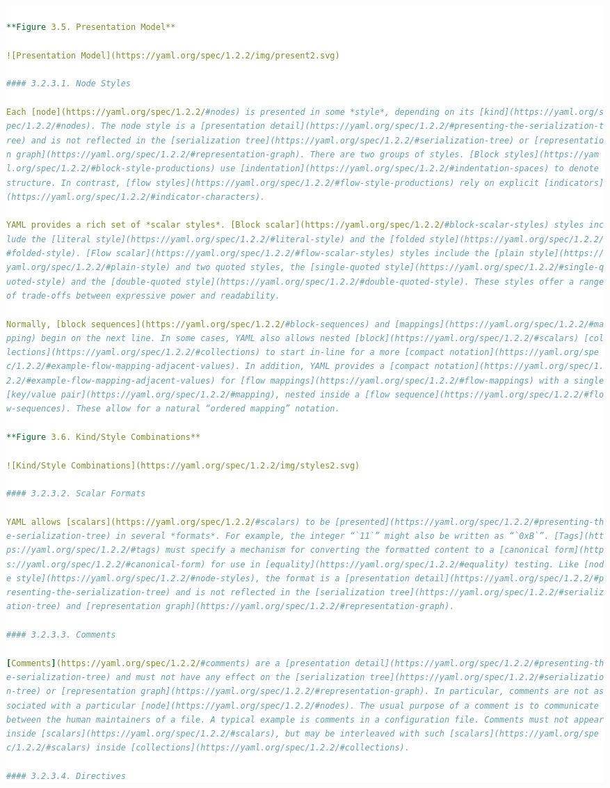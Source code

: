   ```yaml

**Figure 3.5. Presentation Model**

![Presentation Model](https://yaml.org/spec/1.2.2/img/present2.svg)

#### 3.2.3.1. Node Styles

Each [node](https://yaml.org/spec/1.2.2/#nodes) is presented in some *style*, depending on its [kind](https://yaml.org/spec/1.2.2/#nodes). The node style is a [presentation detail](https://yaml.org/spec/1.2.2/#presenting-the-serialization-tree) and is not reflected in the [serialization tree](https://yaml.org/spec/1.2.2/#serialization-tree) or [representation graph](https://yaml.org/spec/1.2.2/#representation-graph). There are two groups of styles. [Block styles](https://yaml.org/spec/1.2.2/#block-style-productions) use [indentation](https://yaml.org/spec/1.2.2/#indentation-spaces) to denote structure. In contrast, [flow styles](https://yaml.org/spec/1.2.2/#flow-style-productions) rely on explicit [indicators](https://yaml.org/spec/1.2.2/#indicator-characters).

YAML provides a rich set of *scalar styles*. [Block scalar](https://yaml.org/spec/1.2.2/#block-scalar-styles) styles include the [literal style](https://yaml.org/spec/1.2.2/#literal-style) and the [folded style](https://yaml.org/spec/1.2.2/#folded-style). [Flow scalar](https://yaml.org/spec/1.2.2/#flow-scalar-styles) styles include the [plain style](https://yaml.org/spec/1.2.2/#plain-style) and two quoted styles, the [single-quoted style](https://yaml.org/spec/1.2.2/#single-quoted-style) and the [double-quoted style](https://yaml.org/spec/1.2.2/#double-quoted-style). These styles offer a range of trade-offs between expressive power and readability.

Normally, [block sequences](https://yaml.org/spec/1.2.2/#block-sequences) and [mappings](https://yaml.org/spec/1.2.2/#mapping) begin on the next line. In some cases, YAML also allows nested [block](https://yaml.org/spec/1.2.2/#scalars) [collections](https://yaml.org/spec/1.2.2/#collections) to start in-line for a more [compact notation](https://yaml.org/spec/1.2.2/#example-flow-mapping-adjacent-values). In addition, YAML provides a [compact notation](https://yaml.org/spec/1.2.2/#example-flow-mapping-adjacent-values) for [flow mappings](https://yaml.org/spec/1.2.2/#flow-mappings) with a single [key/value pair](https://yaml.org/spec/1.2.2/#mapping), nested inside a [flow sequence](https://yaml.org/spec/1.2.2/#flow-sequences). These allow for a natural “ordered mapping” notation.

**Figure 3.6. Kind/Style Combinations**

![Kind/Style Combinations](https://yaml.org/spec/1.2.2/img/styles2.svg)

#### 3.2.3.2. Scalar Formats

YAML allows [scalars](https://yaml.org/spec/1.2.2/#scalars) to be [presented](https://yaml.org/spec/1.2.2/#presenting-the-serialization-tree) in several *formats*. For example, the integer “`11`” might also be written as “`0xB`”. [Tags](https://yaml.org/spec/1.2.2/#tags) must specify a mechanism for converting the formatted content to a [canonical form](https://yaml.org/spec/1.2.2/#canonical-form) for use in [equality](https://yaml.org/spec/1.2.2/#equality) testing. Like [node style](https://yaml.org/spec/1.2.2/#node-styles), the format is a [presentation detail](https://yaml.org/spec/1.2.2/#presenting-the-serialization-tree) and is not reflected in the [serialization tree](https://yaml.org/spec/1.2.2/#serialization-tree) and [representation graph](https://yaml.org/spec/1.2.2/#representation-graph).

#### 3.2.3.3. Comments

[Comments](https://yaml.org/spec/1.2.2/#comments) are a [presentation detail](https://yaml.org/spec/1.2.2/#presenting-the-serialization-tree) and must not have any effect on the [serialization tree](https://yaml.org/spec/1.2.2/#serialization-tree) or [representation graph](https://yaml.org/spec/1.2.2/#representation-graph). In particular, comments are not associated with a particular [node](https://yaml.org/spec/1.2.2/#nodes). The usual purpose of a comment is to communicate between the human maintainers of a file. A typical example is comments in a configuration file. Comments must not appear inside [scalars](https://yaml.org/spec/1.2.2/#scalars), but may be interleaved with such [scalars](https://yaml.org/spec/1.2.2/#scalars) inside [collections](https://yaml.org/spec/1.2.2/#collections).

#### 3.2.3.4. Directives

  ```